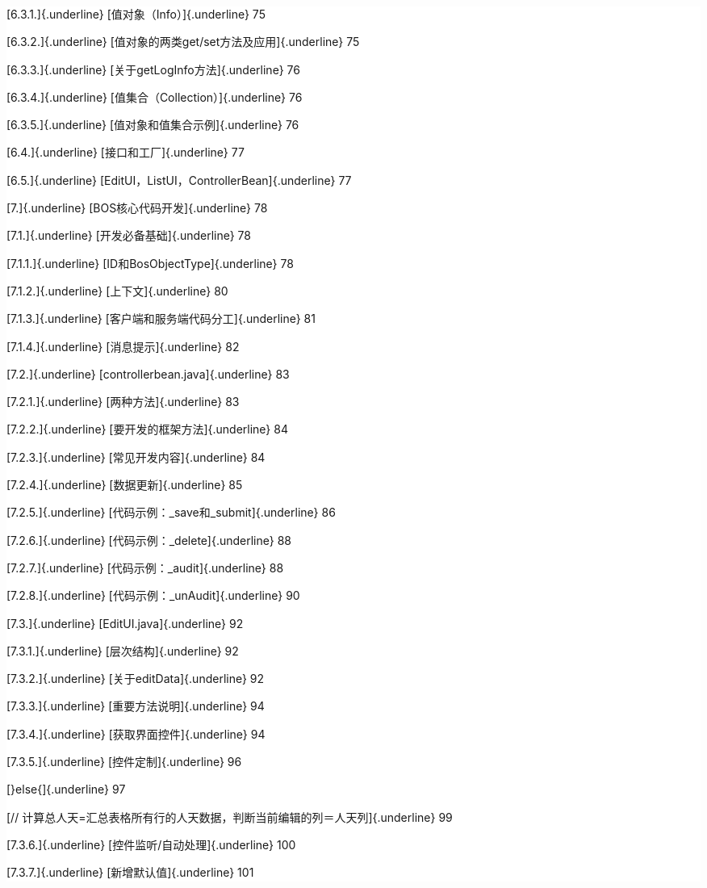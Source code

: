 [6.3.1.]{.underline} [值对象（Info）]{.underline} 75

[6.3.2.]{.underline} [值对象的两类get/set方法及应用]{.underline} 75

[6.3.3.]{.underline} [关于getLogInfo方法]{.underline} 76

[6.3.4.]{.underline} [值集合（Collection）]{.underline} 76

[6.3.5.]{.underline} [值对象和值集合示例]{.underline} 76

[6.4.]{.underline} [接口和工厂]{.underline} 77

[6.5.]{.underline} [EditUI，ListUI，ControllerBean]{.underline} 77

[7.]{.underline} [BOS核心代码开发]{.underline} 78

[7.1.]{.underline} [开发必备基础]{.underline} 78

[7.1.1.]{.underline} [ID和BosObjectType]{.underline} 78

[7.1.2.]{.underline} [上下文]{.underline} 80

[7.1.3.]{.underline} [客户端和服务端代码分工]{.underline} 81

[7.1.4.]{.underline} [消息提示]{.underline} 82

[7.2.]{.underline} [controllerbean.java]{.underline} 83

[7.2.1.]{.underline} [两种方法]{.underline} 83

[7.2.2.]{.underline} [要开发的框架方法]{.underline} 84

[7.2.3.]{.underline} [常见开发内容]{.underline} 84

[7.2.4.]{.underline} [数据更新]{.underline} 85

[7.2.5.]{.underline} [代码示例：\_save和\_submit]{.underline} 86

[7.2.6.]{.underline} [代码示例：\_delete]{.underline} 88

[7.2.7.]{.underline} [代码示例：\_audit]{.underline} 88

[7.2.8.]{.underline} [代码示例：\_unAudit]{.underline} 90

[7.3.]{.underline} [EditUI.java]{.underline} 92

[7.3.1.]{.underline} [层次结构]{.underline} 92

[7.3.2.]{.underline} [关于editData]{.underline} 92

[7.3.3.]{.underline} [重要方法说明]{.underline} 94

[7.3.4.]{.underline} [获取界面控件]{.underline} 94

[7.3.5.]{.underline} [控件定制]{.underline} 96

[}else{]{.underline} 97

[//
计算总人天=汇总表格所有行的人天数据，判断当前编辑的列＝人天列]{.underline}
99

[7.3.6.]{.underline} [控件监听/自动处理]{.underline} 100

[7.3.7.]{.underline} [新增默认值]{.underline} 101

